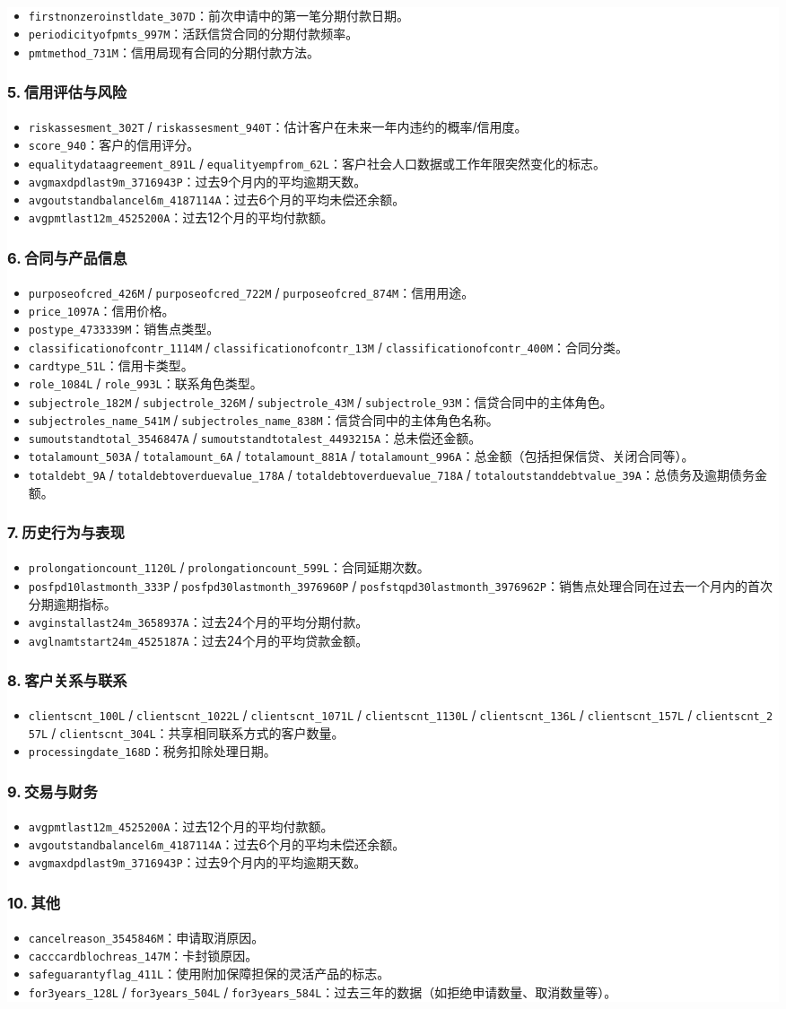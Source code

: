 - `firstnonzeroinstldate_307D`：前次申请中的第一笔分期付款日期。
- `periodicityofpmts_997M`：活跃信贷合同的分期付款频率。
- `pmtmethod_731M`：信用局现有合同的分期付款方法。

### 5. 信用评估与风险

- `riskassesment_302T` / `riskassesment_940T`：估计客户在未来一年内违约的概率/信用度。
- `score_940`：客户的信用评分。
- `equalitydataagreement_891L` / `equalityempfrom_62L`：客户社会人口数据或工作年限突然变化的标志。
- `avgmaxdpdlast9m_3716943P`：过去9个月内的平均逾期天数。
- `avgoutstandbalancel6m_4187114A`：过去6个月的平均未偿还余额。
- `avgpmtlast12m_4525200A`：过去12个月的平均付款额。

### 6. 合同与产品信息

- `purposeofcred_426M` / `purposeofcred_722M` / `purposeofcred_874M`：信用用途。
- `price_1097A`：信用价格。
- `postype_4733339M`：销售点类型。
- `classificationofcontr_1114M` / `classificationofcontr_13M` / `classificationofcontr_400M`：合同分类。
- `cardtype_51L`：信用卡类型。
- `role_1084L` / `role_993L`：联系角色类型。
- `subjectrole_182M` / `subjectrole_326M` / `subjectrole_43M` / `subjectrole_93M`：信贷合同中的主体角色。
- `subjectroles_name_541M` / `subjectroles_name_838M`：信贷合同中的主体角色名称。
- `sumoutstandtotal_3546847A` / `sumoutstandtotalest_4493215A`：总未偿还金额。
- `totalamount_503A` / `totalamount_6A` / `totalamount_881A` / `totalamount_996A`：总金额（包括担保信贷、关闭合同等）。
- `totaldebt_9A` / `totaldebtoverduevalue_178A` / `totaldebtoverduevalue_718A` / `totaloutstanddebtvalue_39A`：总债务及逾期债务金额。

### 7. 历史行为与表现

- `prolongationcount_1120L` / `prolongationcount_599L`：合同延期次数。
- `posfpd10lastmonth_333P` / `posfpd30lastmonth_3976960P` / `posfstqpd30lastmonth_3976962P`：销售点处理合同在过去一个月内的首次分期逾期指标。
- `avginstallast24m_3658937A`：过去24个月的平均分期付款。
- `avglnamtstart24m_4525187A`：过去24个月的平均贷款金额。

### 8. 客户关系与联系

- `clientscnt_100L` / `clientscnt_1022L` / `clientscnt_1071L` / `clientscnt_1130L` / `clientscnt_136L` / `clientscnt_157L` / `clientscnt_257L` / `clientscnt_304L`：共享相同联系方式的客户数量。
- `processingdate_168D`：税务扣除处理日期。

### 9. 交易与财务

- `avgpmtlast12m_4525200A`：过去12个月的平均付款额。
- `avgoutstandbalancel6m_4187114A`：过去6个月的平均未偿还余额。
- `avgmaxdpdlast9m_3716943P`：过去9个月内的平均逾期天数。

### 10. 其他

- `cancelreason_3545846M`：申请取消原因。
- `cacccardblochreas_147M`：卡封锁原因。
- `safeguarantyflag_411L`：使用附加保障担保的灵活产品的标志。
- `for3years_128L` / `for3years_504L` / `for3years_584L`：过去三年的数据（如拒绝申请数量、取消数量等）。
